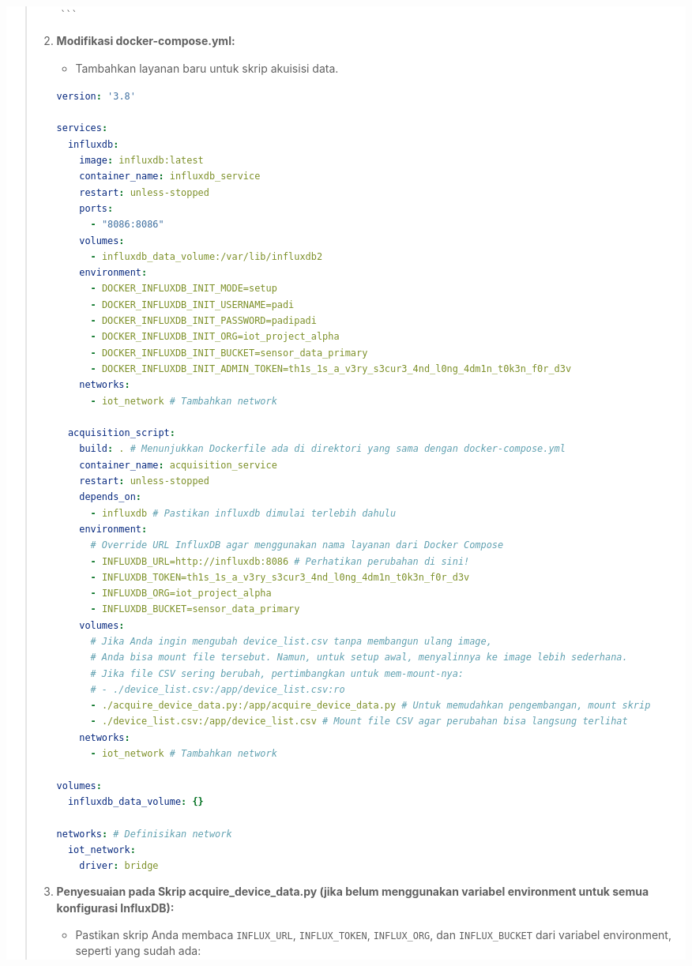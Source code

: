 >         ```
> 
> 2.  **Modifikasi docker-compose.yml:**
>     *   Tambahkan layanan baru untuk skrip akuisisi data.
> 
>     ```yaml
>     version: '3.8'
> 
>     services:
>       influxdb:
>         image: influxdb:latest
>         container_name: influxdb_service
>         restart: unless-stopped
>         ports:
>           - "8086:8086"
>         volumes:
>           - influxdb_data_volume:/var/lib/influxdb2
>         environment:
>           - DOCKER_INFLUXDB_INIT_MODE=setup
>           - DOCKER_INFLUXDB_INIT_USERNAME=padi
>           - DOCKER_INFLUXDB_INIT_PASSWORD=padipadi
>           - DOCKER_INFLUXDB_INIT_ORG=iot_project_alpha
>           - DOCKER_INFLUXDB_INIT_BUCKET=sensor_data_primary
>           - DOCKER_INFLUXDB_INIT_ADMIN_TOKEN=th1s_1s_a_v3ry_s3cur3_4nd_l0ng_4dm1n_t0k3n_f0r_d3v
>         networks:
>           - iot_network # Tambahkan network
> 
>       acquisition_script:
>         build: . # Menunjukkan Dockerfile ada di direktori yang sama dengan docker-compose.yml
>         container_name: acquisition_service
>         restart: unless-stopped
>         depends_on:
>           - influxdb # Pastikan influxdb dimulai terlebih dahulu
>         environment:
>           # Override URL InfluxDB agar menggunakan nama layanan dari Docker Compose
>           - INFLUXDB_URL=http://influxdb:8086 # Perhatikan perubahan di sini!
>           - INFLUXDB_TOKEN=th1s_1s_a_v3ry_s3cur3_4nd_l0ng_4dm1n_t0k3n_f0r_d3v
>           - INFLUXDB_ORG=iot_project_alpha
>           - INFLUXDB_BUCKET=sensor_data_primary
>         volumes:
>           # Jika Anda ingin mengubah device_list.csv tanpa membangun ulang image,
>           # Anda bisa mount file tersebut. Namun, untuk setup awal, menyalinnya ke image lebih sederhana.
>           # Jika file CSV sering berubah, pertimbangkan untuk mem-mount-nya:
>           # - ./device_list.csv:/app/device_list.csv:ro
>           - ./acquire_device_data.py:/app/acquire_device_data.py # Untuk memudahkan pengembangan, mount skrip
>           - ./device_list.csv:/app/device_list.csv # Mount file CSV agar perubahan bisa langsung terlihat
>         networks:
>           - iot_network # Tambahkan network
> 
>     volumes:
>       influxdb_data_volume: {}
> 
>     networks: # Definisikan network
>       iot_network:
>         driver: bridge
>     ```
> 
> 3.  **Penyesuaian pada Skrip acquire_device_data.py (jika belum menggunakan variabel environment untuk semua konfigurasi InfluxDB):**
>     *   Pastikan skrip Anda membaca `INFLUX_URL`, `INFLUX_TOKEN`, `INFLUX_ORG`, dan `INFLUX_BUCKET` dari variabel environment, seperti yang sudah ada: